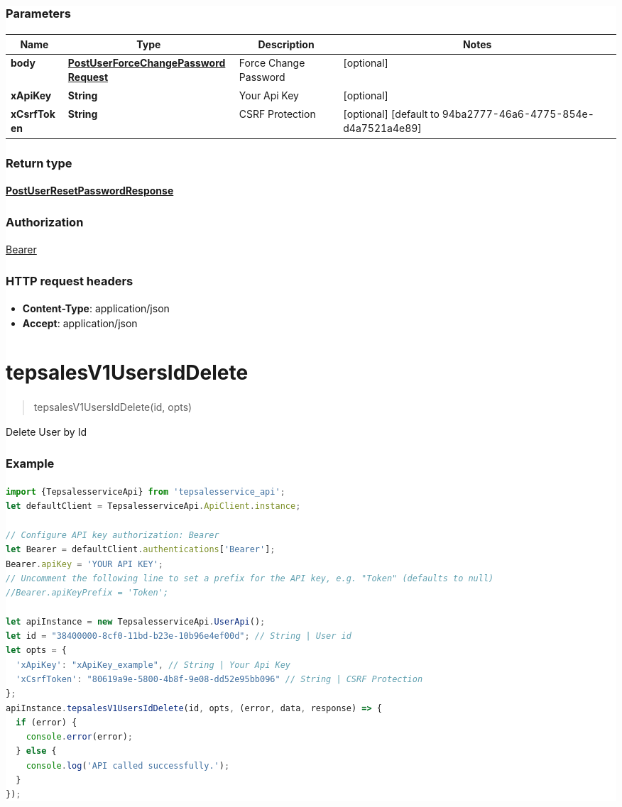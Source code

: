 ### Parameters

Name | Type | Description  | Notes
------------- | ------------- | ------------- | -------------
 **body** | [**PostUserForceChangePasswordRequest**](PostUserForceChangePasswordRequest.md)| Force Change Password | [optional] 
 **xApiKey** | **String**| Your Api Key | [optional] 
 **xCsrfToken** | **String**| CSRF Protection | [optional] [default to 94ba2777-46a6-4775-854e-d4a7521a4e89]

### Return type

[**PostUserResetPasswordResponse**](PostUserResetPasswordResponse.md)

### Authorization

[Bearer](../README.md#Bearer)

### HTTP request headers

 - **Content-Type**: application/json
 - **Accept**: application/json

<a name="tepsalesV1UsersIdDelete"></a>
# **tepsalesV1UsersIdDelete**
> tepsalesV1UsersIdDelete(id, opts)

Delete User by Id

### Example
```javascript
import {TepsalesserviceApi} from 'tepsalesservice_api';
let defaultClient = TepsalesserviceApi.ApiClient.instance;

// Configure API key authorization: Bearer
let Bearer = defaultClient.authentications['Bearer'];
Bearer.apiKey = 'YOUR API KEY';
// Uncomment the following line to set a prefix for the API key, e.g. "Token" (defaults to null)
//Bearer.apiKeyPrefix = 'Token';

let apiInstance = new TepsalesserviceApi.UserApi();
let id = "38400000-8cf0-11bd-b23e-10b96e4ef00d"; // String | User id
let opts = { 
  'xApiKey': "xApiKey_example", // String | Your Api Key
  'xCsrfToken': "80619a9e-5800-4b8f-9e08-dd52e95bb096" // String | CSRF Protection
};
apiInstance.tepsalesV1UsersIdDelete(id, opts, (error, data, response) => {
  if (error) {
    console.error(error);
  } else {
    console.log('API called successfully.');
  }
});
```
